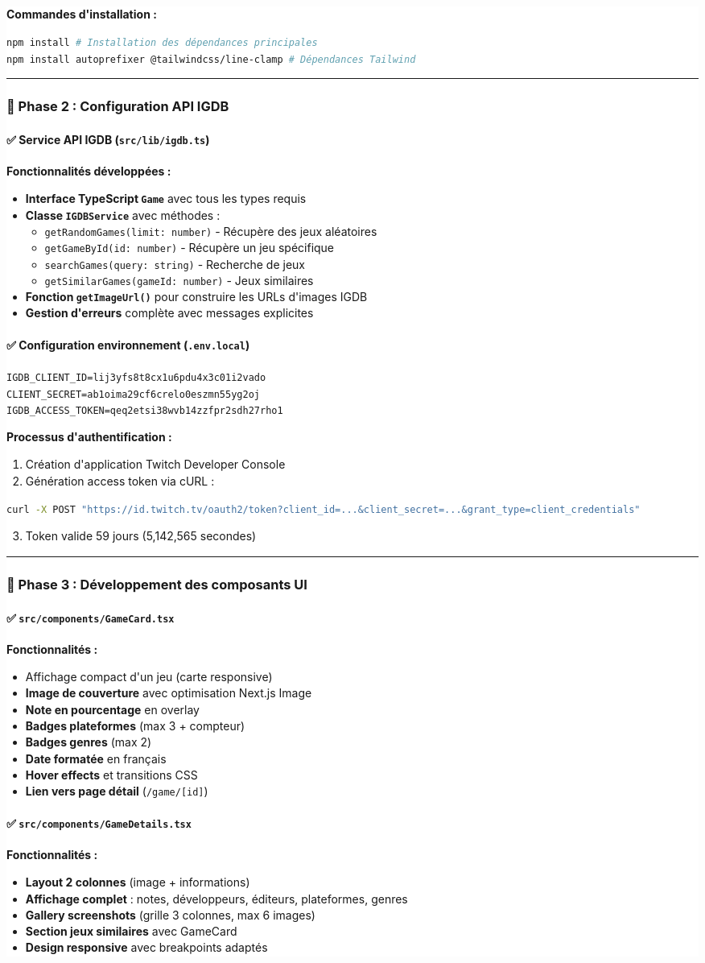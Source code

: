 **Commandes d'installation :**
```bash
npm install # Installation des dépendances principales
npm install autoprefixer @tailwindcss/line-clamp # Dépendances Tailwind
```

---

### 🔧 Phase 2 : Configuration API IGDB

#### ✅ Service API IGDB (`src/lib/igdb.ts`)
**Fonctionnalités développées :**
- **Interface TypeScript `Game`** avec tous les types requis
- **Classe `IGDBService`** avec méthodes :
  - `getRandomGames(limit: number)` - Récupère des jeux aléatoires
  - `getGameById(id: number)` - Récupère un jeu spécifique
  - `searchGames(query: string)` - Recherche de jeux
  - `getSimilarGames(gameId: number)` - Jeux similaires
- **Fonction `getImageUrl()`** pour construire les URLs d'images IGDB
- **Gestion d'erreurs** complète avec messages explicites

#### ✅ Configuration environnement (`.env.local`)
```env
IGDB_CLIENT_ID=lij3yfs8t8cx1u6pdu4x3c01i2vado
CLIENT_SECRET=ab1oima29cf6crelo0eszmn55yg2oj
IGDB_ACCESS_TOKEN=qeq2etsi38wvb14zzfpr2sdh27rho1
```

**Processus d'authentification :**
1. Création d'application Twitch Developer Console
2. Génération access token via cURL :
```bash
curl -X POST "https://id.twitch.tv/oauth2/token?client_id=...&client_secret=...&grant_type=client_credentials"
```
3. Token valide 59 jours (5,142,565 secondes)

---

### 🎨 Phase 3 : Développement des composants UI

#### ✅ `src/components/GameCard.tsx`
**Fonctionnalités :**
- Affichage compact d'un jeu (carte responsive)
- **Image de couverture** avec optimisation Next.js Image
- **Note en pourcentage** en overlay
- **Badges plateformes** (max 3 + compteur)
- **Badges genres** (max 2)
- **Date formatée** en français
- **Hover effects** et transitions CSS
- **Lien vers page détail** (`/game/[id]`)

#### ✅ `src/components/GameDetails.tsx`
**Fonctionnalités :**
- **Layout 2 colonnes** (image + informations)
- **Affichage complet** : notes, développeurs, éditeurs, plateformes, genres
- **Gallery screenshots** (grille 3 colonnes, max 6 images)
- **Section jeux similaires** avec GameCard
- **Design responsive** avec breakpoints adaptés
